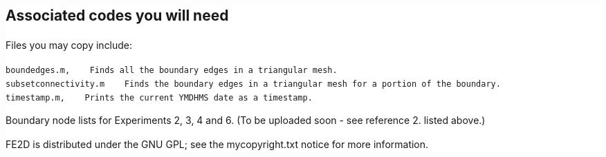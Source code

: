 ## Associated codes you will need

Files you may copy include:

    boundedges.m,    Finds all the boundary edges in a triangular mesh.
    subsetconnectivity.m    Finds the boundary edges in a triangular mesh for a portion of the boundary.
    timestamp.m,    Prints the current YMDHMS date as a timestamp.

Boundary node lists for Experiments 2, 3, 4 and 6.
(To be uploaded soon - see reference 2. listed above.)

FE2D is distributed under the GNU GPL; see the mycopyright.txt notice for more information. 
